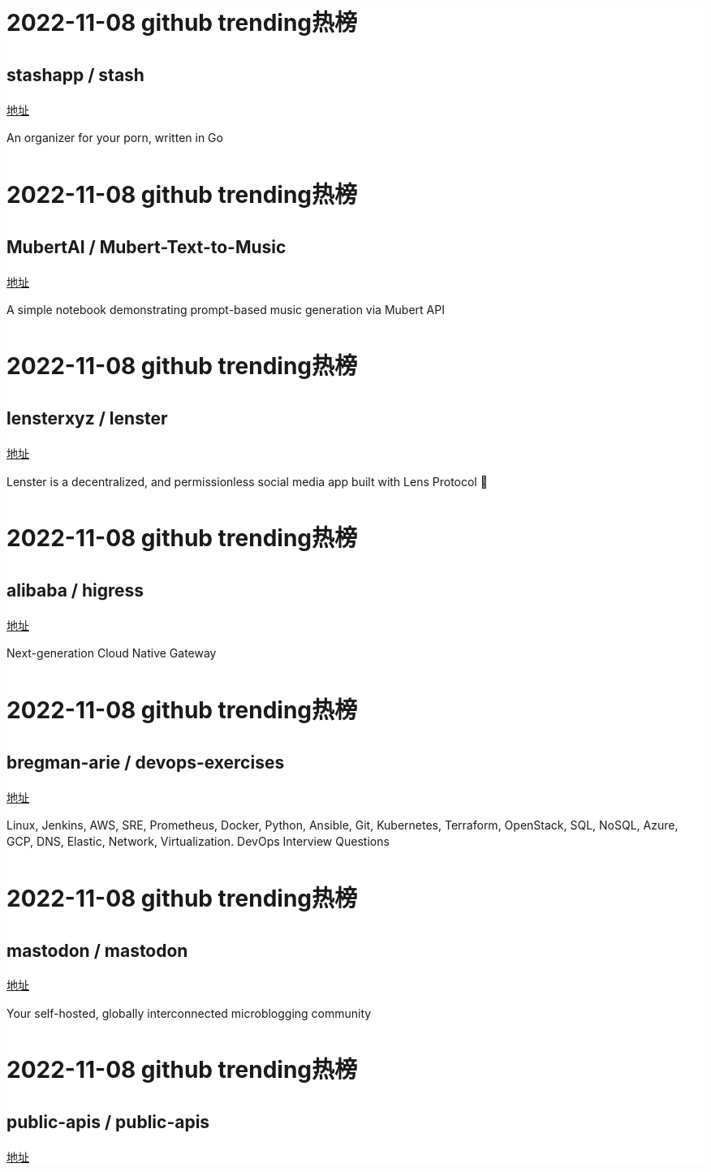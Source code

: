 # 2022-11-08 github trending热榜
## stashapp / stash
[地址](/stashapp/stash)

An organizer for your porn, written in Go
# 2022-11-08 github trending热榜
## MubertAI / Mubert-Text-to-Music
[地址](/MubertAI/Mubert-Text-to-Music)

A simple notebook demonstrating prompt-based music generation via Mubert API
# 2022-11-08 github trending热榜
## lensterxyz / lenster
[地址](/lensterxyz/lenster)

Lenster is a decentralized, and permissionless social media app built with Lens Protocol
🌿
# 2022-11-08 github trending热榜
## alibaba / higress
[地址](/alibaba/higress)

Next-generation Cloud Native Gateway
# 2022-11-08 github trending热榜
## bregman-arie / devops-exercises
[地址](/bregman-arie/devops-exercises)

Linux, Jenkins, AWS, SRE, Prometheus, Docker, Python, Ansible, Git, Kubernetes, Terraform, OpenStack, SQL, NoSQL, Azure, GCP, DNS, Elastic, Network, Virtualization. DevOps Interview Questions
# 2022-11-08 github trending热榜
## mastodon / mastodon
[地址](/mastodon/mastodon)

Your self-hosted, globally interconnected microblogging community
# 2022-11-08 github trending热榜
## public-apis / public-apis
[地址](/public-apis/public-apis)
